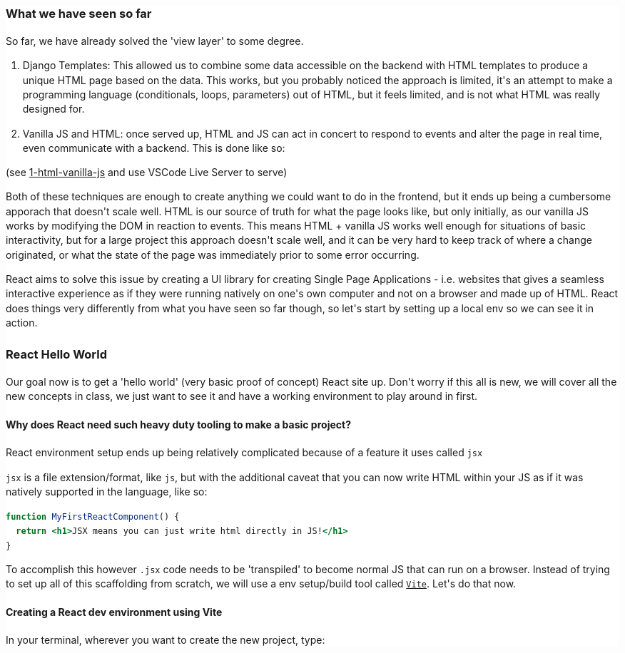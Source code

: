 ### What we have seen so far

So far, we have already solved the 'view layer' to some degree.

1) Django Templates: This allowed us to combine some data accessible on the backend with HTML templates to produce a unique HTML page based on the data. This works, but you probably noticed the approach is limited, it's an attempt to make a programming language (conditionals, loops, parameters) out of HTML, but it feels limited, and is not what HTML was really designed for.

2) Vanilla JS and HTML: once served up, HTML and JS can act in concert to respond to events and alter the page in real time, even communicate with a backend. This is done like so:

(see [1-html-vanilla-js](https://github.com/tangoplatoon/demos-and-notes/tree/main/w7d3-intro-to-react/html-vanilla-js/) and use VSCode Live Server to serve)

Both of these techniques are enough to create anything we could want to do in the frontend, but it ends up being a cumbersome apporach that doesn't scale well. HTML is our source of truth for what the page looks like, but only initially, as our vanilla JS works by modifying the DOM in reaction to events. This means HTML + vanilla JS works well enough for situations of basic interactivity, but for a large project this approach doesn't scale well, and it can be very hard to keep track of where a change originated, or what the state of the page was immediately prior to some error occurring. 

React aims to solve this issue by creating a UI library for creating Single Page Applications - i.e. websites that gives a seamless interactive experience as if they were running natively on one's own computer and not on a browser and made up of HTML. React does things very differently from what you have seen so far though, so let's start by setting up a local env so we can see it in action.

### React Hello World

Our goal now is to get a 'hello world' (very basic proof of concept) React site up. Don't worry if this all is new, we will cover all the new concepts in class, we just want to see it and have a working environment to play around in first. 

#### Why does React need such heavy duty tooling to make a basic project?

React environment setup ends up being relatively complicated because of a feature it uses called `jsx`

`jsx` is a file extension/format, like `js`, but with the additional caveat that you can now write HTML within your JS as if it was natively supported in the language, like so:

```jsx
function MyFirstReactComponent() {
  return <h1>JSX means you can just write html directly in JS!</h1>
}
```
To accomplish this however `.jsx` code needs to be 'transpiled' to become normal JS that can run on a browser. Instead of trying to set up all of this scaffolding from scratch, we will use a env setup/build tool called [`Vite`](https://vitejs.dev/). Let's do that now.


#### Creating a React dev environment using Vite

In your terminal, wherever you want to create the new project, type:
